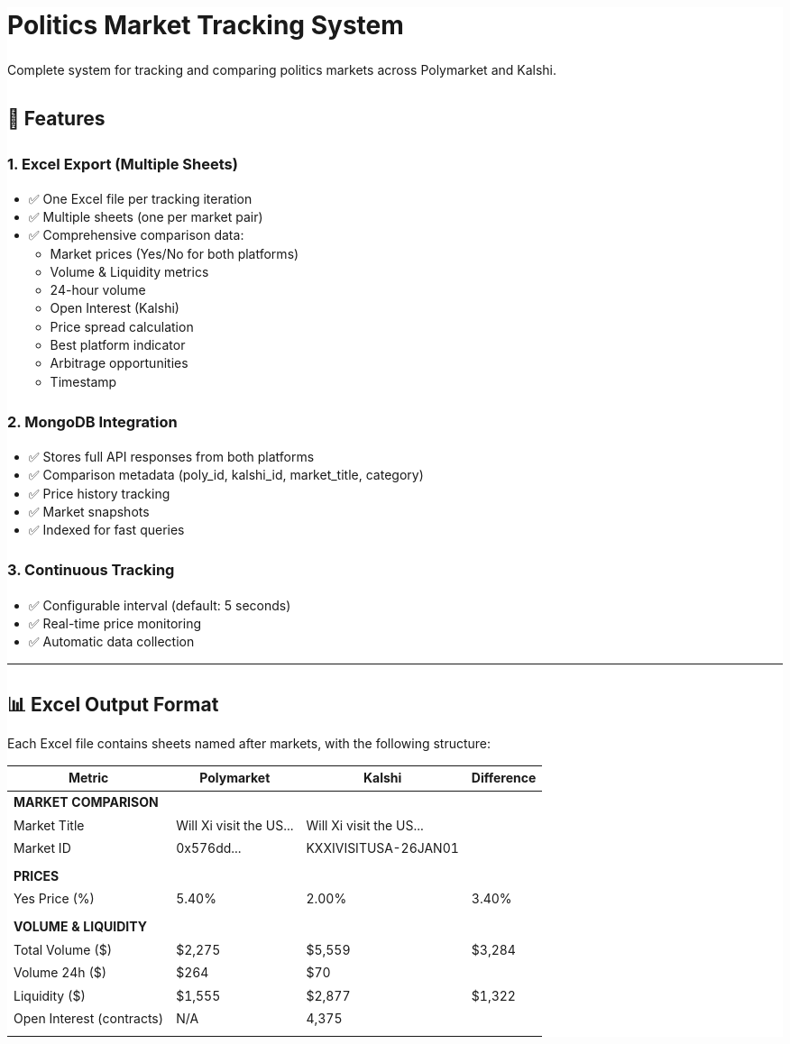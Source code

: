 # Politics Market Tracking System

Complete system for tracking and comparing politics markets across Polymarket and Kalshi.

## 🎯 Features

### 1. **Excel Export** (Multiple Sheets)
- ✅ One Excel file per tracking iteration
- ✅ Multiple sheets (one per market pair)
- ✅ Comprehensive comparison data:
  - Market prices (Yes/No for both platforms)
  - Volume & Liquidity metrics
  - 24-hour volume
  - Open Interest (Kalshi)
  - Price spread calculation
  - Best platform indicator
  - Arbitrage opportunities
  - Timestamp

### 2. **MongoDB Integration**
- ✅ Stores full API responses from both platforms
- ✅ Comparison metadata (poly_id, kalshi_id, market_title, category)
- ✅ Price history tracking
- ✅ Market snapshots
- ✅ Indexed for fast queries

### 3. **Continuous Tracking**
- ✅ Configurable interval (default: 5 seconds)
- ✅ Real-time price monitoring
- ✅ Automatic data collection

---

## 📊 Excel Output Format

Each Excel file contains sheets named after markets, with the following structure:

| Metric | Polymarket | Kalshi | Difference |
|--------|------------|--------|------------|
| **MARKET COMPARISON** | | | |
| Market Title | Will Xi visit the US... | Will Xi visit the US... | |
| Market ID | 0x576dd... | KXXIVISITUSA-26JAN01 | |
| | | | |
| **PRICES** | | | |
| Yes Price (%) | 5.40% | 2.00% | 3.40% |
| | | | |
| **VOLUME & LIQUIDITY** | | | |
| Total Volume ($) | $2,275 | $5,559 | $3,284 |
| Volume 24h ($) | $264 | $70 | |
| Liquidity ($) | $1,555 | $2,877 | $1,322 |
| Open Interest (contracts) | N/A | 4,375 | |
| | | | |